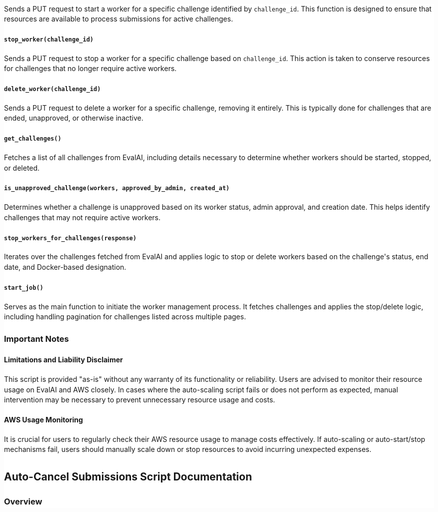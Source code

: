 Sends a PUT request to start a worker for a specific challenge identified by `challenge_id`. This function is designed to ensure that resources are available to process submissions for active challenges.

#### `stop_worker(challenge_id)`

Sends a PUT request to stop a worker for a specific challenge based on `challenge_id`. This action is taken to conserve resources for challenges that no longer require active workers.

#### `delete_worker(challenge_id)`

Sends a PUT request to delete a worker for a specific challenge, removing it entirely. This is typically done for challenges that are ended, unapproved, or otherwise inactive.

#### `get_challenges()`

Fetches a list of all challenges from EvalAI, including details necessary to determine whether workers should be started, stopped, or deleted.

#### `is_unapproved_challenge(workers, approved_by_admin, created_at)`

Determines whether a challenge is unapproved based on its worker status, admin approval, and creation date. This helps identify challenges that may not require active workers.

#### `stop_workers_for_challenges(response)`

Iterates over the challenges fetched from EvalAI and applies logic to stop or delete workers based on the challenge's status, end date, and Docker-based designation.

#### `start_job()`

Serves as the main function to initiate the worker management process. It fetches challenges and applies the stop/delete logic, including handling pagination for challenges listed across multiple pages.

### Important Notes

#### Limitations and Liability Disclaimer

This script is provided "as-is" without any warranty of its functionality or reliability. Users are advised to monitor their resource usage on EvalAI and AWS closely. In cases where the auto-scaling script fails or does not perform as expected, manual intervention may be necessary to prevent unnecessary resource usage and costs.

#### AWS Usage Monitoring

It is crucial for users to regularly check their AWS resource usage to manage costs effectively. If auto-scaling or auto-start/stop mechanisms fail, users should manually scale down or stop resources to avoid incurring unexpected expenses.


## Auto-Cancel Submissions Script Documentation

### Overview
